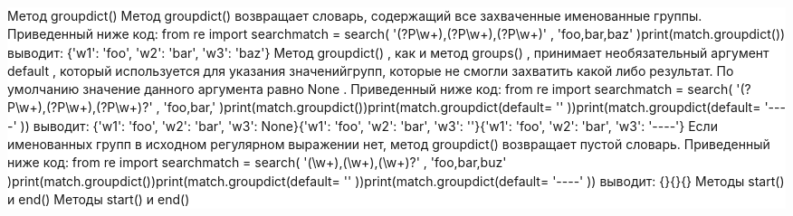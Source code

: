 Метод groupdict()
Метод
groupdict()
возвращает словарь, содержащий все захваченные именованные группы.
Приведенный ниже код:
from
re
import
searchmatch = search(
'(?P<w1>\w+),(?P<w2>\w+),(?P<w3>\w+)'
,
'foo,bar,baz'
)print(match.groupdict())
выводит:
{'w1': 'foo', 'w2': 'bar', 'w3': 'baz'}
Метод
groupdict()
, как и метод
groups()
, принимает необязательный аргумент
default
, который используется для указания значенийгрупп, которые не смогли захватить какой либо результат. По умолчанию значение данного аргумента равно
None
.
Приведенный ниже код:
from
re
import
searchmatch = search(
'(?P<w1>\w+),(?P<w2>\w+),(?P<w3>\w+)?'
,
'foo,bar,'
)print(match.groupdict())print(match.groupdict(default=
''
))print(match.groupdict(default=
'----'
))
выводит:
{'w1': 'foo', 'w2': 'bar', 'w3': None}{'w1': 'foo', 'w2': 'bar', 'w3': ''}{'w1': 'foo', 'w2': 'bar', 'w3': '----'}
Если именованных групп в исходном регулярном выражении нет, метод
groupdict()
возвращает пустой словарь.
Приведенный ниже код:
from
re
import
searchmatch = search(
'(\w+),(\w+),(\w+)?'
,
'foo,bar,buz'
)print(match.groupdict())print(match.groupdict(default=
''
))print(match.groupdict(default=
'----'
))
выводит:
{}{}{}
Методы start() и end()
Методы
start()
и
end()